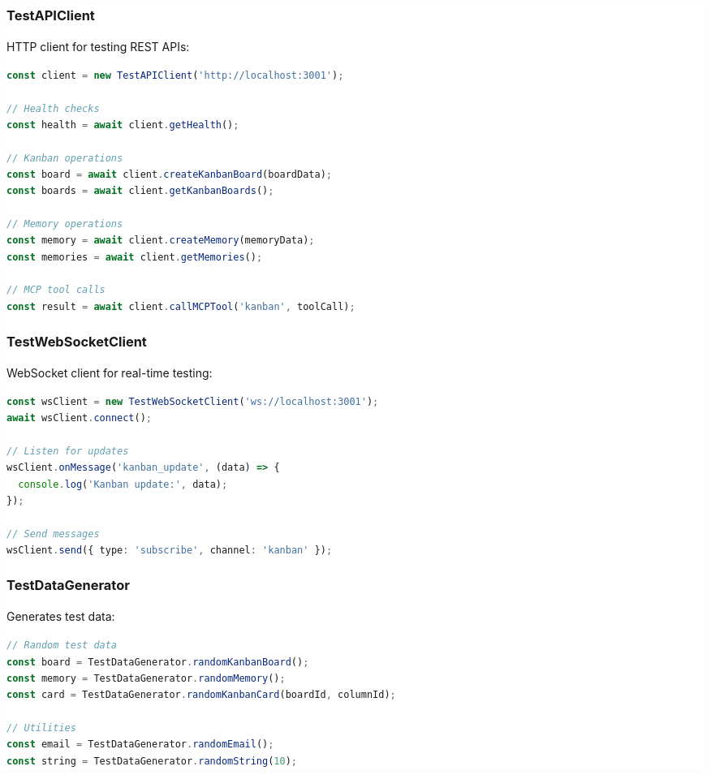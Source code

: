 ### TestAPIClient

HTTP client for testing REST APIs:

```typescript
const client = new TestAPIClient('http://localhost:3001');

// Health checks
const health = await client.getHealth();

// Kanban operations
const board = await client.createKanbanBoard(boardData);
const boards = await client.getKanbanBoards();

// Memory operations
const memory = await client.createMemory(memoryData);
const memories = await client.getMemories();

// MCP tool calls
const result = await client.callMCPTool('kanban', toolCall);
```

### TestWebSocketClient

WebSocket client for real-time testing:

```typescript
const wsClient = new TestWebSocketClient('ws://localhost:3001');
await wsClient.connect();

// Listen for updates
wsClient.onMessage('kanban_update', (data) => {
  console.log('Kanban update:', data);
});

// Send messages
wsClient.send({ type: 'subscribe', channel: 'kanban' });
```

### TestDataGenerator

Generates test data:

```typescript
// Random test data
const board = TestDataGenerator.randomKanbanBoard();
const memory = TestDataGenerator.randomMemory();
const card = TestDataGenerator.randomKanbanCard(boardId, columnId);

// Utilities
const email = TestDataGenerator.randomEmail();
const string = TestDataGenerator.randomString(10);
```
